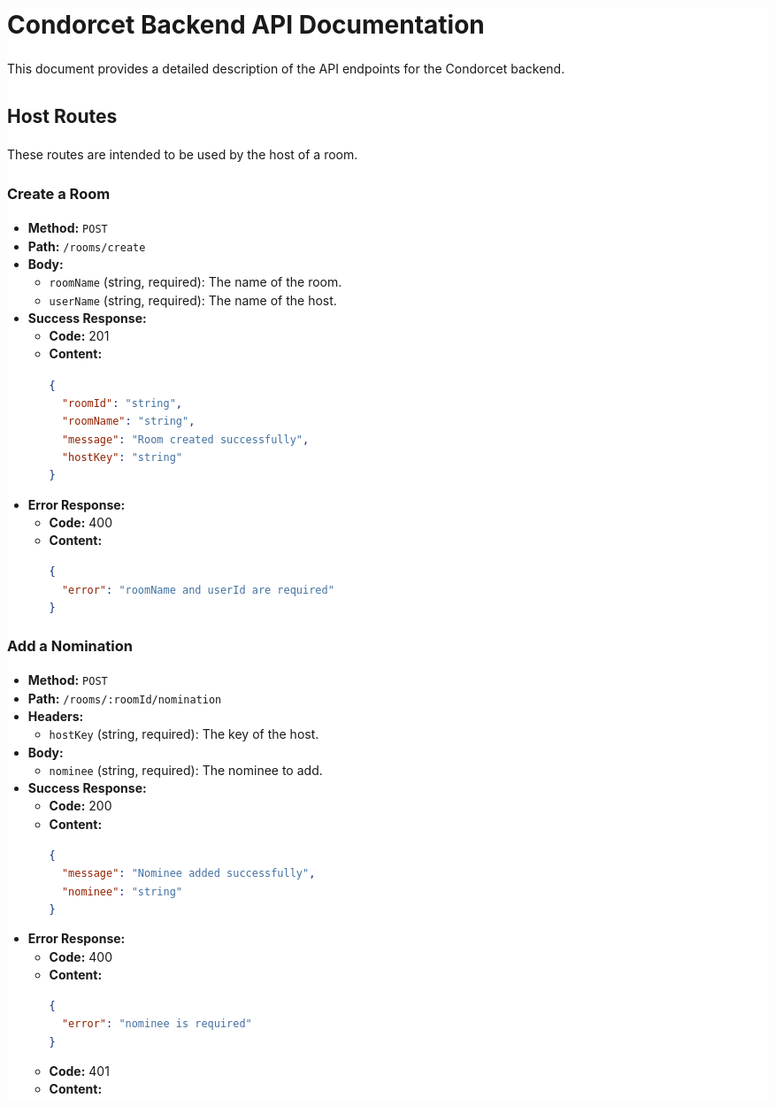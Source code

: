 # Condorcet Backend API Documentation

This document provides a detailed description of the API endpoints for the Condorcet backend.

## Host Routes

These routes are intended to be used by the host of a room.

### Create a Room

- **Method:** `POST`
- **Path:** `/rooms/create`
- **Body:**
  - `roomName` (string, required): The name of the room.
  - `userName` (string, required): The name of the host.
- **Success Response:**
  - **Code:** 201
  - **Content:**
    ```json
    {
      "roomId": "string",
      "roomName": "string",
      "message": "Room created successfully",
      "hostKey": "string"
    }
    ```
- **Error Response:**
  - **Code:** 400
  - **Content:**
    ```json
    {
      "error": "roomName and userId are required"
    }
    ```

### Add a Nomination

- **Method:** `POST`
- **Path:** `/rooms/:roomId/nomination`
- **Headers:**
  - `hostKey` (string, required): The key of the host.
- **Body:**
  - `nominee` (string, required): The nominee to add.
- **Success Response:**
  - **Code:** 200
  - **Content:**
    ```json
    {
      "message": "Nominee added successfully",
      "nominee": "string"
    }
    ```
- **Error Response:**
  - **Code:** 400
  - **Content:**
    ```json
    {
      "error": "nominee is required"
    }
    ```
  - **Code:** 401
  - **Content:**
    ```json